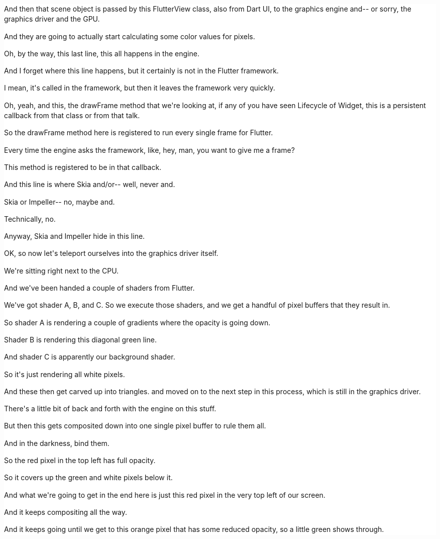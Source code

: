 And then that scene object is passed by this FlutterView class, also from Dart UI, to the graphics engine and-- or sorry, the graphics driver and the GPU.

And they are going to actually start calculating some color values for pixels.

Oh, by the way, this last line, this all happens in the engine.

And I forget where this line happens, but it certainly is not in the Flutter framework.

I mean, it's called in the framework, but then it leaves the framework very quickly.

Oh, yeah, and this, the drawFrame method that we're looking at, if any of you have seen Lifecycle of Widget, this is a persistent callback from that class or from that talk.

So the drawFrame method here is registered to run every single frame for Flutter.

Every time the engine asks the framework, like, hey, man, you want to give me a frame?

This method is registered to be in that callback.

And this line is where Skia and/or-- well, never and.

Skia or Impeller-- no, maybe and.

Technically, no.

Anyway, Skia and Impeller hide in this line.

OK, so now let's teleport ourselves into the graphics driver itself.

We're sitting right next to the CPU.

And we've been handed a couple of shaders from Flutter.

We've got shader A, B, and C. So we execute those shaders, and we get a handful of pixel buffers that they result in.

So shader A is rendering a couple of gradients where the opacity is going down.

Shader B is rendering this diagonal green line.

And shader C is apparently our background shader.

So it's just rendering all white pixels.

And these then get carved up into triangles. and moved on to the next step in this process, which is still in the graphics driver.

There's a little bit of back and forth with the engine on this stuff.

But then this gets composited down into one single pixel buffer to rule them all.

And in the darkness, bind them.

So the red pixel in the top left has full opacity.

So it covers up the green and white pixels below it.

And what we're going to get in the end here is just this red pixel in the very top left of our screen.

And it keeps compositing all the way.

And it keeps going until we get to this orange pixel that has some reduced opacity, so a little green shows through.
